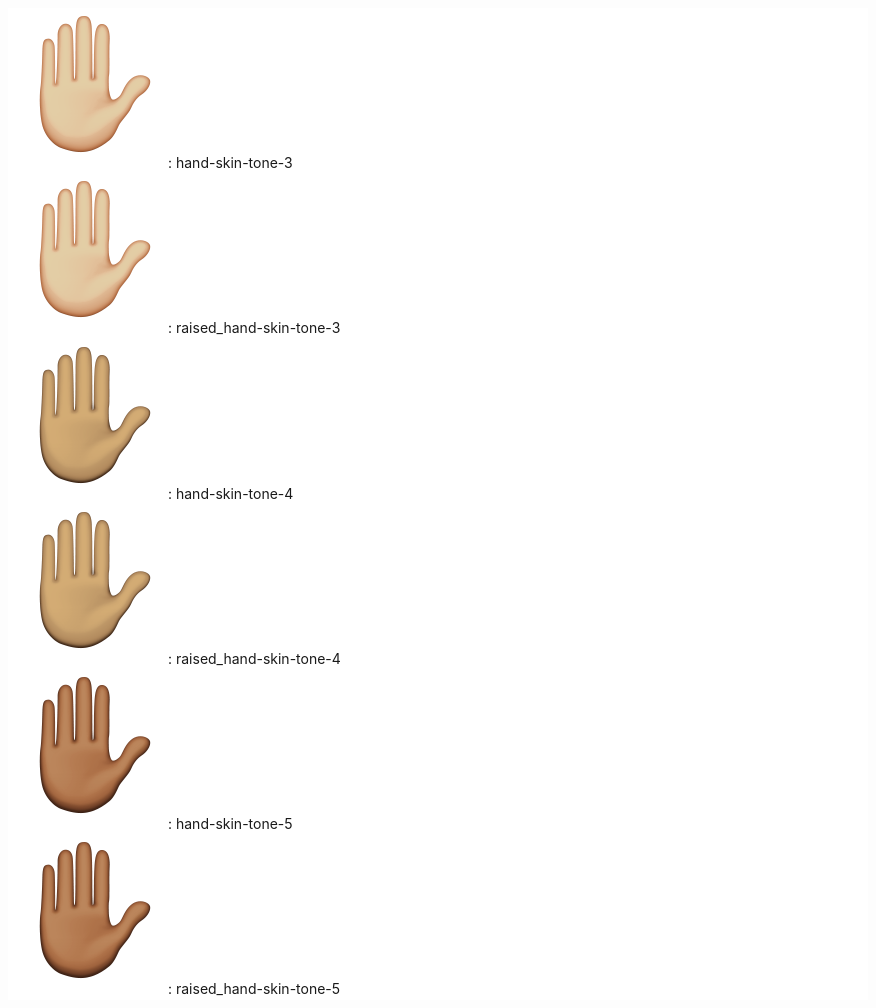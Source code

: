 ![emoji](160x160/270b-1f3fc.png): hand-skin-tone-3  
![emoji](160x160/270b-1f3fc.png): raised_hand-skin-tone-3  
![emoji](160x160/270b-1f3fd.png): hand-skin-tone-4  
![emoji](160x160/270b-1f3fd.png): raised_hand-skin-tone-4  
![emoji](160x160/270b-1f3fe.png): hand-skin-tone-5  
![emoji](160x160/270b-1f3fe.png): raised_hand-skin-tone-5  